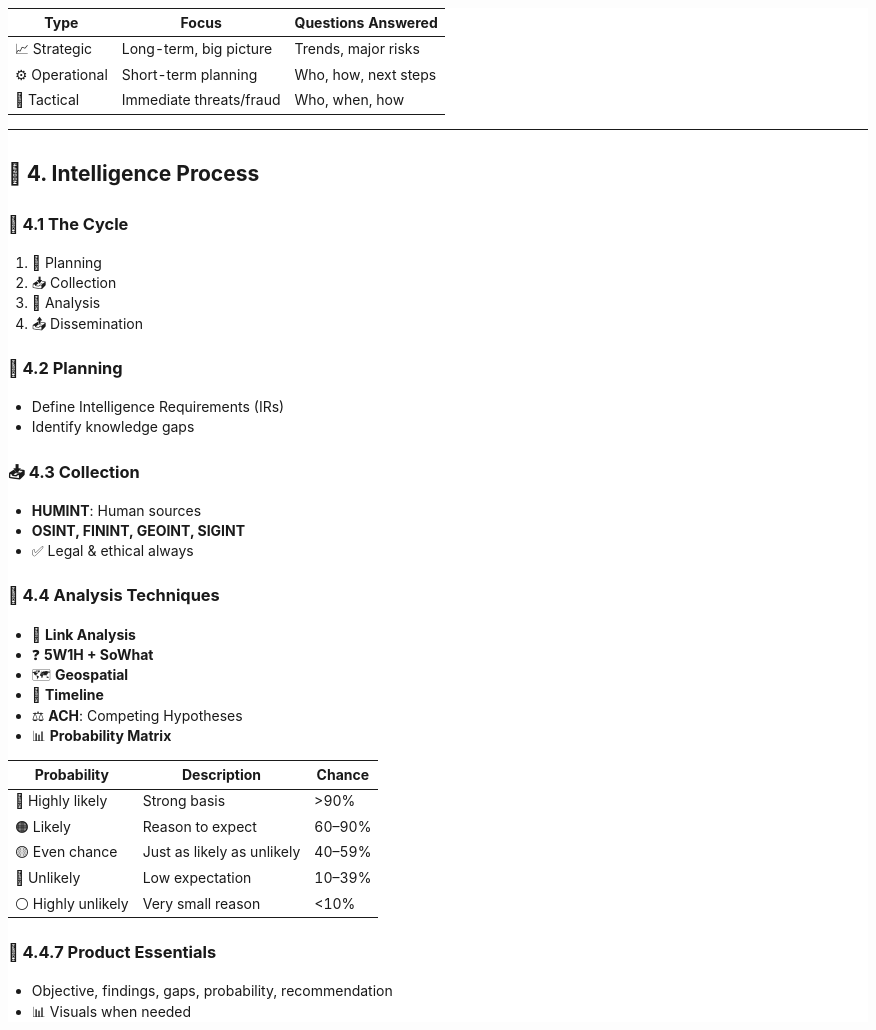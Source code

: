 | Type         | Focus                    | Questions Answered |
|--------------|--------------------------|---------------------|
| 📈 Strategic | Long-term, big picture   | Trends, major risks |
| ⚙️ Operational | Short-term planning      | Who, how, next steps|
| 🎯 Tactical   | Immediate threats/fraud | Who, when, how      |

---

## 🔄 4. Intelligence Process

### 🧩 4.1 The Cycle
1. 📌 Planning
2. 📥 Collection
3. 🧠 Analysis
4. 📤 Dissemination

### 📌 4.2 Planning
- Define Intelligence Requirements (IRs)
- Identify knowledge gaps

### 📥 4.3 Collection
- **HUMINT**: Human sources
- **OSINT, FININT, GEOINT, SIGINT**
- ✅ Legal & ethical always

### 🧰 4.4 Analysis Techniques
- 🔗 **Link Analysis**
- ❓ **5W1H + SoWhat**
- 🗺️ **Geospatial**
- 📅 **Timeline**
- ⚖️ **ACH**: Competing Hypotheses
- 📊 **Probability Matrix**

| Probability      | Description               | Chance     |
|------------------|----------------------------|------------|
| 🔴 Highly likely | Strong basis               | >90%       |
| 🟠 Likely        | Reason to expect           | 60–90%     |
| 🟡 Even chance   | Just as likely as unlikely | 40–59%     |
| 🔵 Unlikely      | Low expectation            | 10–39%     |
| ⚪ Highly unlikely | Very small reason         | <10%       |

### 📄 4.4.7 Product Essentials
- Objective, findings, gaps, probability, recommendation
- 📊 Visuals when needed
